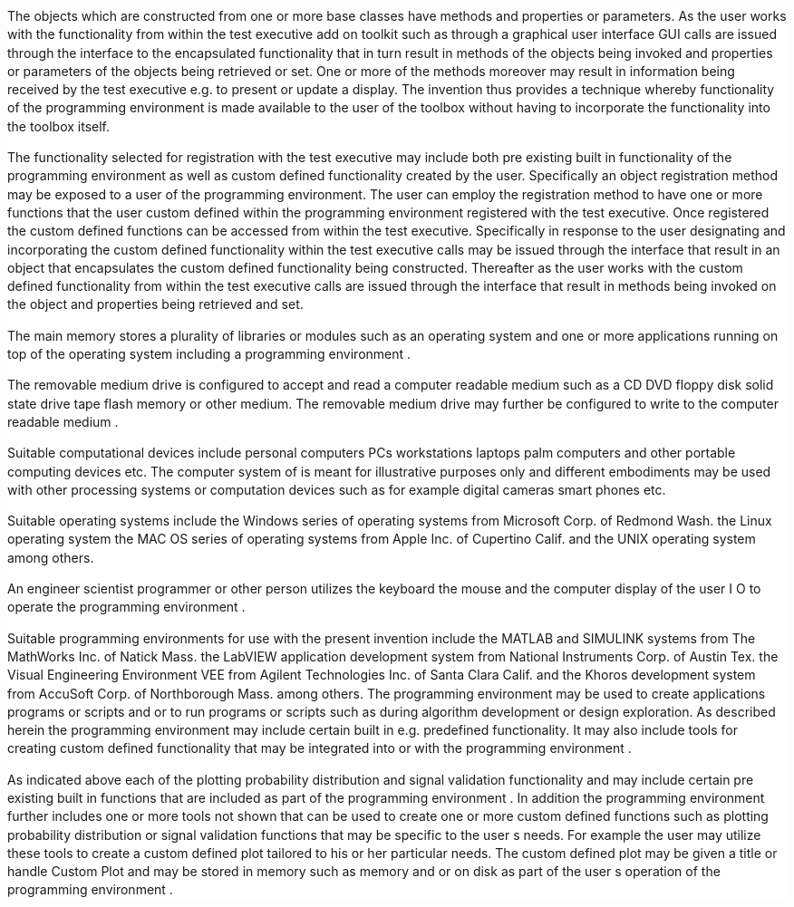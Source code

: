 The objects which are constructed from one or more base classes have methods and properties or parameters. As the user works with the functionality from within the test executive add on toolkit such as through a graphical user interface GUI calls are issued through the interface to the encapsulated functionality that in turn result in methods of the objects being invoked and properties or parameters of the objects being retrieved or set. One or more of the methods moreover may result in information being received by the test executive e.g. to present or update a display. The invention thus provides a technique whereby functionality of the programming environment is made available to the user of the toolbox without having to incorporate the functionality into the toolbox itself.

The functionality selected for registration with the test executive may include both pre existing built in functionality of the programming environment as well as custom defined functionality created by the user. Specifically an object registration method may be exposed to a user of the programming environment. The user can employ the registration method to have one or more functions that the user custom defined within the programming environment registered with the test executive. Once registered the custom defined functions can be accessed from within the test executive. Specifically in response to the user designating and incorporating the custom defined functionality within the test executive calls may be issued through the interface that result in an object that encapsulates the custom defined functionality being constructed. Thereafter as the user works with the custom defined functionality from within the test executive calls are issued through the interface that result in methods being invoked on the object and properties being retrieved and set.

The main memory stores a plurality of libraries or modules such as an operating system and one or more applications running on top of the operating system including a programming environment .

The removable medium drive is configured to accept and read a computer readable medium such as a CD DVD floppy disk solid state drive tape flash memory or other medium. The removable medium drive may further be configured to write to the computer readable medium .

Suitable computational devices include personal computers PCs workstations laptops palm computers and other portable computing devices etc. The computer system of is meant for illustrative purposes only and different embodiments may be used with other processing systems or computation devices such as for example digital cameras smart phones etc.

Suitable operating systems include the Windows series of operating systems from Microsoft Corp. of Redmond Wash. the Linux operating system the MAC OS series of operating systems from Apple Inc. of Cupertino Calif. and the UNIX operating system among others.

An engineer scientist programmer or other person utilizes the keyboard the mouse and the computer display of the user I O to operate the programming environment .

Suitable programming environments for use with the present invention include the MATLAB and SIMULINK systems from The MathWorks Inc. of Natick Mass. the LabVIEW application development system from National Instruments Corp. of Austin Tex. the Visual Engineering Environment VEE from Agilent Technologies Inc. of Santa Clara Calif. and the Khoros development system from AccuSoft Corp. of Northborough Mass. among others. The programming environment may be used to create applications programs or scripts and or to run programs or scripts such as during algorithm development or design exploration. As described herein the programming environment may include certain built in e.g. predefined functionality. It may also include tools for creating custom defined functionality that may be integrated into or with the programming environment .

As indicated above each of the plotting probability distribution and signal validation functionality and may include certain pre existing built in functions that are included as part of the programming environment . In addition the programming environment further includes one or more tools not shown that can be used to create one or more custom defined functions such as plotting probability distribution or signal validation functions that may be specific to the user s needs. For example the user may utilize these tools to create a custom defined plot tailored to his or her particular needs. The custom defined plot may be given a title or handle Custom Plot and may be stored in memory such as memory and or on disk as part of the user s operation of the programming environment .
